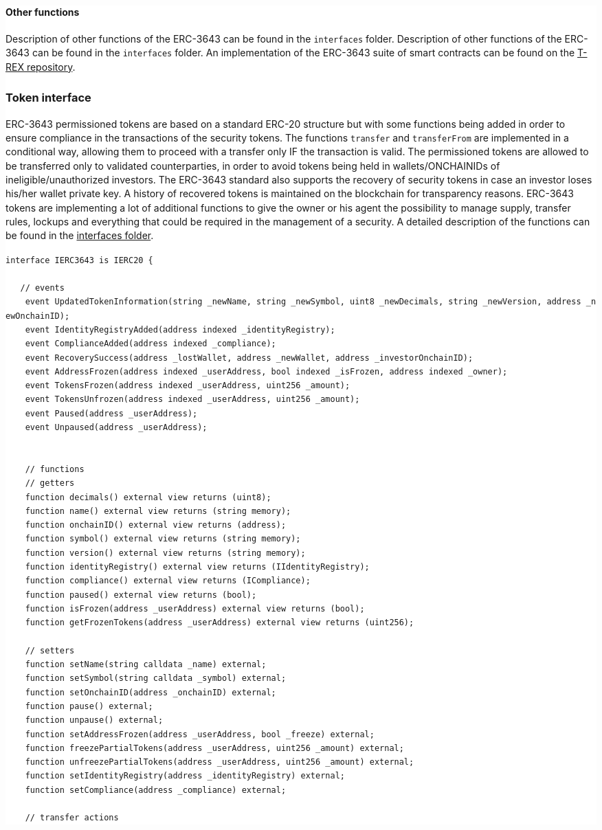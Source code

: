 #### Other functions

Description of other functions of the ERC-3643 can be found in the `interfaces` folder. Description of other functions of the ERC-3643 can be found in the `interfaces` folder. An implementation of the ERC-3643 suite of smart contracts can be found on the [T-REX repository](https://github.com/TokenySolutions/T-REX).

### Token interface

ERC-3643 permissioned tokens are based on a standard ERC-20 structure but with some functions being added in order to ensure compliance in the transactions of the security tokens. The functions `transfer` and `transferFrom` are implemented in a conditional way, allowing them to proceed with a transfer only IF the transaction is valid. The permissioned tokens are allowed to be transferred only to validated counterparties, in order to avoid tokens being held in wallets/ONCHAINIDs of ineligible/unauthorized investors. The ERC-3643 standard also supports the recovery of security tokens in case an investor loses his/her wallet private key. A history of recovered tokens is maintained on the blockchain for transparency reasons. ERC-3643 tokens are implementing a lot of additional functions to give the owner or his agent the possibility to manage supply, transfer rules, lockups and everything that could be required in the management of a security. A detailed description of the functions can be found in the [interfaces folder](https://github.com/TokenySolutions/EIP3643/tree/main/interfaces).

```solidity
interface IERC3643 is IERC20 {

   // events
    event UpdatedTokenInformation(string _newName, string _newSymbol, uint8 _newDecimals, string _newVersion, address _newOnchainID);
    event IdentityRegistryAdded(address indexed _identityRegistry);
    event ComplianceAdded(address indexed _compliance);
    event RecoverySuccess(address _lostWallet, address _newWallet, address _investorOnchainID);
    event AddressFrozen(address indexed _userAddress, bool indexed _isFrozen, address indexed _owner);
    event TokensFrozen(address indexed _userAddress, uint256 _amount);
    event TokensUnfrozen(address indexed _userAddress, uint256 _amount);
    event Paused(address _userAddress);
    event Unpaused(address _userAddress);


    // functions
    // getters
    function decimals() external view returns (uint8);
    function name() external view returns (string memory);
    function onchainID() external view returns (address);
    function symbol() external view returns (string memory);
    function version() external view returns (string memory);
    function identityRegistry() external view returns (IIdentityRegistry);
    function compliance() external view returns (ICompliance);
    function paused() external view returns (bool);
    function isFrozen(address _userAddress) external view returns (bool);
    function getFrozenTokens(address _userAddress) external view returns (uint256);

    // setters
    function setName(string calldata _name) external;
    function setSymbol(string calldata _symbol) external;
    function setOnchainID(address _onchainID) external;
    function pause() external;
    function unpause() external;
    function setAddressFrozen(address _userAddress, bool _freeze) external;
    function freezePartialTokens(address _userAddress, uint256 _amount) external;
    function unfreezePartialTokens(address _userAddress, uint256 _amount) external;
    function setIdentityRegistry(address _identityRegistry) external;
    function setCompliance(address _compliance) external;

    // transfer actions
```
